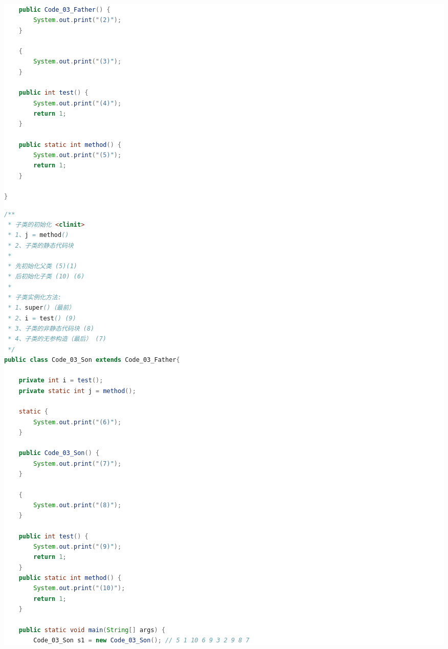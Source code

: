 ```java
    public Code_03_Father() {
        System.out.print("(2)");
    }

    {
        System.out.print("(3)");
    }

    public int test() {
        System.out.print("(4)");
        return 1;
    }

    public static int method() {
        System.out.print("(5)");
        return 1;
    }

}
```

```java
/**
 * 子类的初始化 <clinit>
 * 1、j = method()
 * 2、子类的静态代码块
 *
 * 先初始化父类 (5)(1)
 * 后初始化子类 (10) (6)
 *
 * 子类实例化方法:
 * 1、super()（最前）
 * 2、i = test() (9)
 * 3、子类的非静态代码块 (8)
 * 4、子类的无参构造（最后） (7)
 */
public class Code_03_Son extends Code_03_Father{

    private int i = test();
    private static int j = method();

    static {
        System.out.print("(6)");
    }

    public Code_03_Son() {
        System.out.print("(7)");
    }

    {
        System.out.print("(8)");
    }

    public int test() {
        System.out.print("(9)");
        return 1;
    }
    public static int method() {
        System.out.print("(10)");
        return 1;
    }

    public static void main(String[] args) {
        Code_03_Son s1 = new Code_03_Son(); // 5 1 10 6 9 3 2 9 8 7
```